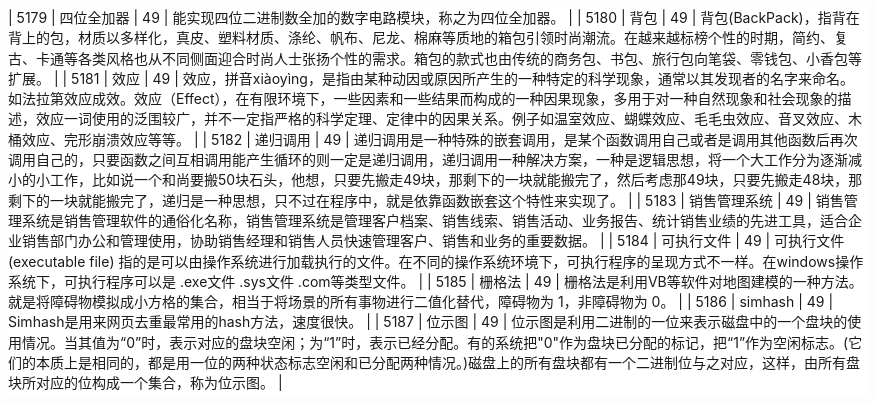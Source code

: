 | 5179 | 四位全加器         | 49   | 能实现四位二进制数全加的数字电路模块，称之为四位全加器。                                                                                                                                                                                                                                                                                                                                                                                                                                                                                                                                                                                                      |
| 5180 | 背包            | 49   | 背包(BackPack)，指背在背上的包，材质以多样化，真皮、塑料材质、涤纶、帆布、尼龙、棉麻等质地的箱包引领时尚潮流。在越来越标榜个性的时期，简约、复古、卡通等各类风格也从不同侧面迎合时尚人士张扬个性的需求。箱包的款式也由传统的商务包、书包、旅行包向笔袋、零钱包、小香包等扩展。                                                                                                                                                                                                                                                                                                                                                                                                                                                                                      |
| 5181 | 效应            | 49   | 效应，拼音xiàoyìng，是指由某种动因或原因所产生的一种特定的科学现象，通常以其发现者的名字来命名。 如法拉第效应成效。效应（Effect），在有限环境下，一些因素和一些结果而构成的一种因果现象，多用于对一种自然现象和社会现象的描述，效应一词使用的泛围较广，并不一定指严格的科学定理、定律中的因果关系。例子如温室效应、蝴蝶效应、毛毛虫效应、音叉效应、木桶效应、完形崩溃效应等等。                                                                                                                                                                                                                                                                                                                                                                                                                                   |
| 5182 | 递归调用          | 49   | 递归调用是一种特殊的嵌套调用，是某个函数调用自己或者是调用其他函数后再次调用自己的，只要函数之间互相调用能产生循环的则一定是递归调用，递归调用一种解决方案，一种是逻辑思想，将一个大工作分为逐渐减小的小工作，比如说一个和尚要搬50块石头，他想，只要先搬走49块，那剩下的一块就能搬完了，然后考虑那49块，只要先搬走48块，那剩下的一块就能搬完了，递归是一种思想，只不过在程序中，就是依靠函数嵌套这个特性来实现了。                                                                                                                                                                                                                                                                                                                                                                                                                     |
| 5183 | 销售管理系统        | 49   | 销售管理系统是销售管理软件的通俗化名称，销售管理系统是管理客户档案、销售线索、销售活动、业务报告、统计销售业绩的先进工具，适合企业销售部门办公和管理使用，协助销售经理和销售人员快速管理客户、销售和业务的重要数据。                                                                                                                                                                                                                                                                                                                                                                                                                                                                                                                        |
| 5184 | 可执行文件         | 49   | 可执行文件 (executable file) 指的是可以由操作系统进行加载执行的文件。在不同的操作系统环境下，可执行程序的呈现方式不一样。在windows操作系统下，可执行程序可以是 .exe文件 .sys文件 .com等类型文件。                                                                                                                                                                                                                                                                                                                                                                                                                                                                                                             |
| 5185 | 栅格法           | 49   | 栅格法是利用VB等软件对地图建模的一种方法。就是将障碍物模拟成小方格的集合，相当于将场景的所有事物进行二值化替代，障碍物为 1，非障碍物为 0。                                                                                                                                                                                                                                                                                                                                                                                                                                                                                                                                                          |
| 5186 | simhash       | 49   | Simhash是用来网页去重最常用的hash方法，速度很快。                                                                                                                                                                                                                                                                                                                                                                                                                                                                                                                                                                                                    |
| 5187 | 位示图           | 49   | 位示图是利用二进制的一位来表示磁盘中的一个盘块的使用情况。当其值为“0”时，表示对应的盘块空闲；为“1”时，表示已经分配。有的系统把"0"作为盘块已分配的标记，把“1”作为空闲标志。(它们的本质上是相同的，都是用一位的两种状态标志空闲和已分配两种情况。)磁盘上的所有盘块都有一个二进制位与之对应，这样，由所有盘块所对应的位构成一个集合，称为位示图。                                                                                                                                                                                                                                                                                                                                                                                                                                                    |